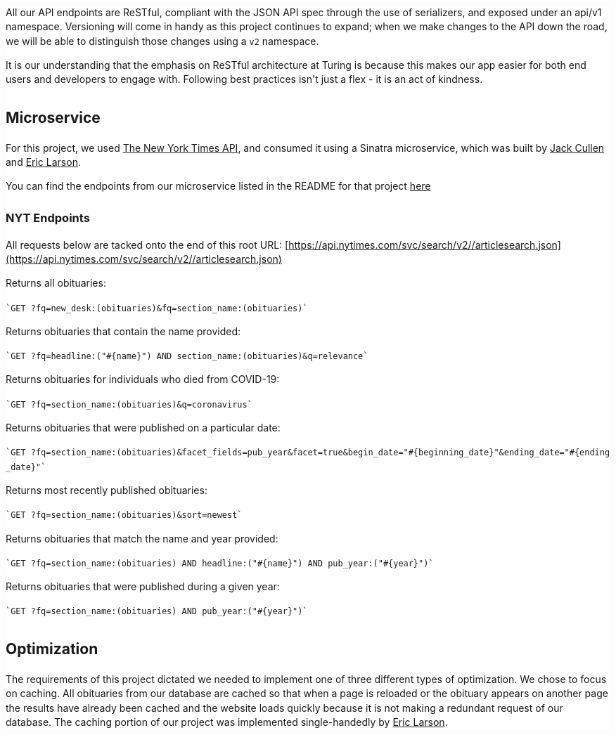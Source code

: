 All our API endpoints are ReSTful, compliant with the JSON API spec through the use of serializers, and exposed under an api/v1 namespace. Versioning will come in handy as this project continues to expand; when we make changes to the API down the road, we will be able to distinguish those changes using a `v2` namespace.

It is our understanding that the emphasis on ReSTful architecture at Turing is because this makes our app easier for both end users and developers to engage with. Following best practices isn't just a flex - it is an act of kindness.

## Microservice <a name="microservice"></a>
For this project, we used [The New York Times API](https://developer.nytimes.com/), and consumed it using a Sinatra microservice, which was built by [Jack Cullen](https://github.com/jpc20) and [Eric Larson](https://github.com/EricLarson2020).

You can find the endpoints from our microservice listed in the README for that project [here](https://github.com/jpc20/obituary_microservice)

### NYT Endpoints <a name="nyt"></a>

All requests below are tacked onto the end of this root URL: [https://api.nytimes.com/svc/search/v2//articlesearch.json](https://api.nytimes.com/svc/search/v2//articlesearch.json)

  Returns all obituaries:

    `GET ?fq=new_desk:(obituaries)&fq=section_name:(obituaries)`

  Returns obituaries that contain the name provided:

    `GET ?fq=headline:("#{name}") AND section_name:(obituaries)&q=relevance`

  Returns obituaries for individuals who died from COVID-19:

    `GET ?fq=section_name:(obituaries)&q=coronavirus`

  Returns obituaries that were published on a particular date:

    `GET ?fq=section_name:(obituaries)&facet_fields=pub_year&facet=true&begin_date="#{beginning_date}"&ending_date="#{ending_date}"`

  Returns most recently published obituaries:

    `GET ?fq=section_name:(obituaries)&sort=newest`

  Returns obituaries that match the name and year provided:

    `GET ?fq=section_name:(obituaries) AND headline:("#{name}") AND pub_year:("#{year}")`

  Returns obituaries that were published during a given year:

    `GET ?fq=section_name:(obituaries) AND pub_year:("#{year}")`

## Optimization <a name="optimization"></a>

The requirements of this project dictated we needed to implement one of three different types of optimization. We chose to focus on caching. All obituaries from our database are cached so that when a page is reloaded or the obituary appears on another page the results have already been cached and the website loads quickly because it is not making a redundant request of our database. The caching portion of our project was implemented single-handedly by [Eric Larson](https://github.com/EricLarson2020).
